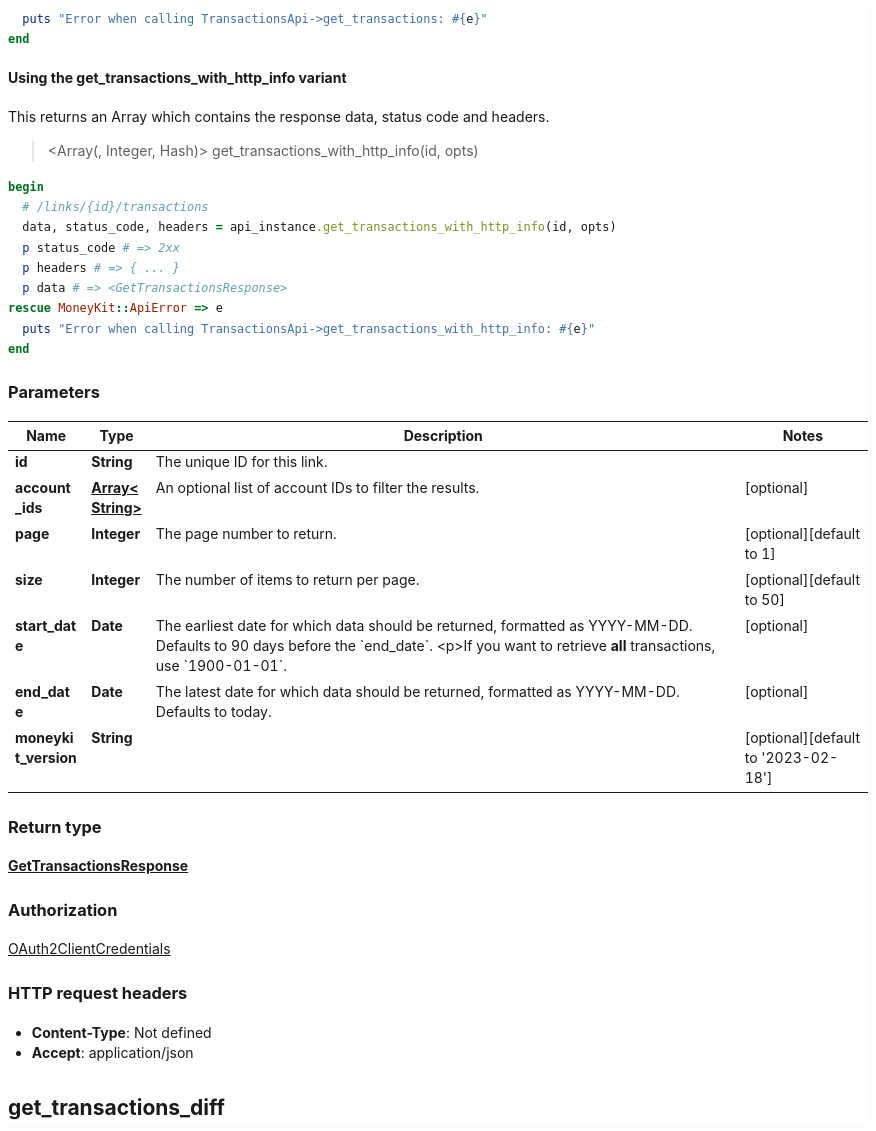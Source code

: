 ```ruby
  puts "Error when calling TransactionsApi->get_transactions: #{e}"
end
```

#### Using the get_transactions_with_http_info variant

This returns an Array which contains the response data, status code and headers.

> <Array(<GetTransactionsResponse>, Integer, Hash)> get_transactions_with_http_info(id, opts)

```ruby
begin
  # /links/{id}/transactions
  data, status_code, headers = api_instance.get_transactions_with_http_info(id, opts)
  p status_code # => 2xx
  p headers # => { ... }
  p data # => <GetTransactionsResponse>
rescue MoneyKit::ApiError => e
  puts "Error when calling TransactionsApi->get_transactions_with_http_info: #{e}"
end
```

### Parameters

| Name | Type | Description | Notes |
| ---- | ---- | ----------- | ----- |
| **id** | **String** | The unique ID for this link. |  |
| **account_ids** | [**Array&lt;String&gt;**](String.md) | An optional list of account IDs to filter the results. | [optional] |
| **page** | **Integer** | The page number to return. | [optional][default to 1] |
| **size** | **Integer** | The number of items to return per page. | [optional][default to 50] |
| **start_date** | **Date** | The earliest date for which data should be returned, formatted as YYYY-MM-DD.             Defaults to 90 days before the &#x60;end_date&#x60;.             &lt;p&gt;If you want to retrieve **all** transactions, use &#x60;1900-01-01&#x60;. | [optional] |
| **end_date** | **Date** | The latest date for which data should be returned, formatted as YYYY-MM-DD.             Defaults to today. | [optional] |
| **moneykit_version** | **String** |  | [optional][default to &#39;2023-02-18&#39;] |

### Return type

[**GetTransactionsResponse**](GetTransactionsResponse.md)

### Authorization

[OAuth2ClientCredentials](../README.md#OAuth2ClientCredentials)

### HTTP request headers

- **Content-Type**: Not defined
- **Accept**: application/json


## get_transactions_diff
